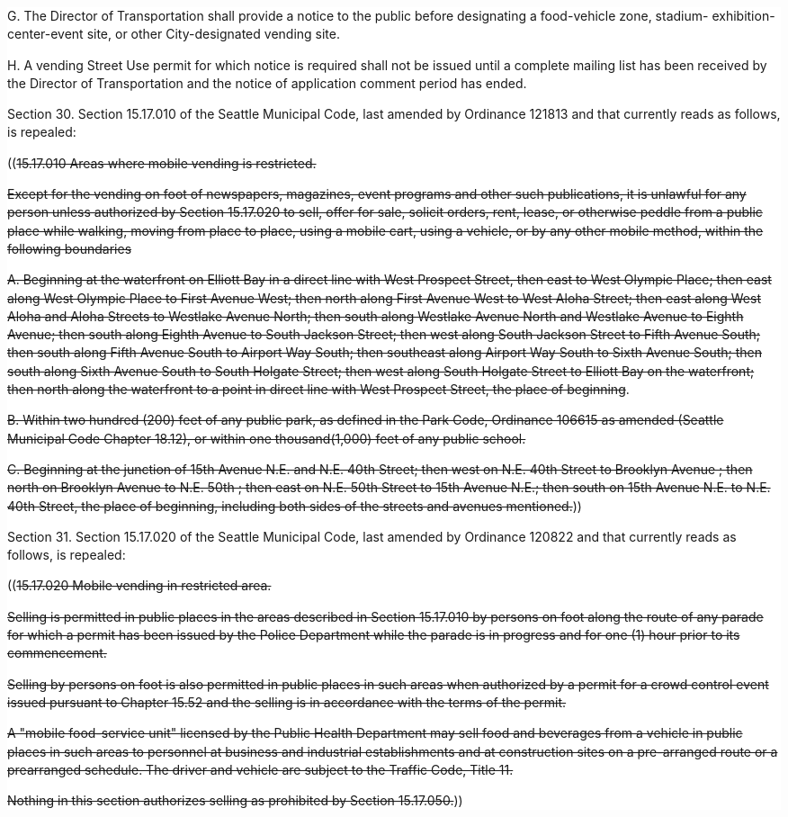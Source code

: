  G. The Director of Transportation shall provide a notice to the public before designating a food-vehicle zone, stadium- exhibition-center-event site, or other City-designated vending site.

 H. A vending Street Use permit for which notice is required shall not be issued until a complete mailing list has been received by the Director of Transportation and the notice of application comment period has ended.

 Section 30. Section 15.17.010 of the Seattle Municipal Code, last amended by Ordinance 121813 and that currently reads as follows, is repealed:

 ((~~15.17.010 Areas where mobile vending is restricted.~~

~~Except for the vending on foot of newspapers, magazines, event programs and other such publications, it is unlawful for any person unless authorized by Section 15.17.020 to sell, offer for sale, solicit orders, rent, lease, or otherwise peddle from a public place while walking, moving from place to place, using a mobile cart, using a vehicle, or by any other mobile method, within the following boundaries~~

~~A. Beginning at the waterfront on Elliott Bay in a direct line with West Prospect Street, then east to West Olympic Place; then east along West Olympic Place to First Avenue West; then north along First Avenue West to West Aloha Street; then east along West Aloha and Aloha Streets to Westlake Avenue North; then south along Westlake Avenue North and Westlake Avenue to Eighth Avenue; then south along Eighth Avenue to South Jackson Street; then west along South Jackson Street to Fifth Avenue South; then south along Fifth Avenue South to Airport Way South; then southeast along Airport Way South to Sixth Avenue South; then south along Sixth Avenue South to South Holgate Street; then west along South Holgate Street to Elliott Bay on the waterfront; then north along the waterfront to a point in direct line with West Prospect Street, the place of beginning~~.

~~B. Within two hundred (200) feet of any public park, as defined in the Park Code, Ordinance 106615 as amended (Seattle Municipal Code Chapter 18.12), or within one thousand(1,000) feet of any public school.~~

~~C. Beginning at the junction of 15th Avenue N.E. and N.E. 40th Street; then west on N.E. 40th Street to Brooklyn Avenue ; then north on Brooklyn Avenue to N.E. 50th ; then east on N.E. 50th Street to 15th Avenue N.E.; then south on 15th Avenue N.E. to N.E. 40th Street, the place of beginning, including both sides of the streets and avenues mentioned.~~))

 Section 31. Section 15.17.020 of the Seattle Municipal Code, last amended by Ordinance 120822 and that currently reads as follows, is repealed:

 ((~~15.17.020 Mobile vending in restricted area.~~

~~Selling is permitted in public places in the areas described in Section 15.17.010 by persons on foot along the route of any parade for which a permit has been issued by the Police Department while the parade is in progress and for one (1) hour prior to its commencement.~~

~~Selling by persons on foot is also permitted in public places in such areas when authorized by a permit for a crowd control event issued pursuant to Chapter 15.52 and the selling is in accordance with the terms of the permit.~~

~~A "mobile food-service unit" licensed by the Public Health Department may sell food and beverages from a vehicle in public places in such areas to personnel at business and industrial establishments and at construction sites on a pre-arranged route or a prearranged schedule. The driver and vehicle are subject to the Traffic Code, Title 11.~~

~~Nothing in this section authorizes selling as prohibited by Section 15.17.050.~~))

